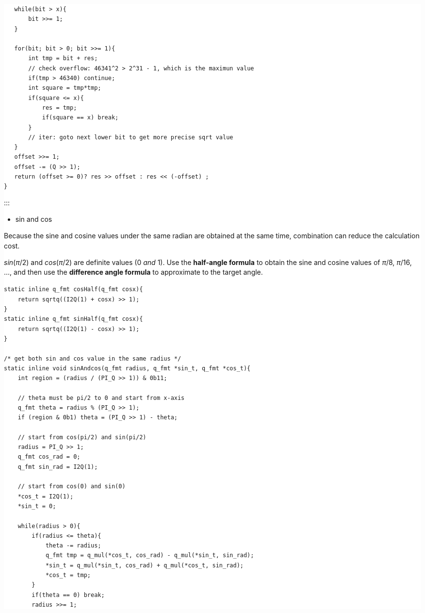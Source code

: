  ```C=
    while(bit > x){
        bit >>= 1;
    }

    for(bit; bit > 0; bit >>= 1){
        int tmp = bit + res;
        // check overflow: 46341^2 > 2^31 - 1, which is the maximun value
        if(tmp > 46340) continue; 
        int square = tmp*tmp;
        if(square <= x){
            res = tmp;
            if(square == x) break;
        }
        // iter: goto next lower bit to get more precise sqrt value
    }
    offset >>= 1;
    offset -= (Q >> 1);
    return (offset >= 0)? res >> offset : res << (-offset) ;
}
 ```
 :::
 
 - sin and cos
 
Because the sine and cosine values under the same radian are obtained at the same time, combination can reduce the calculation cost.

$sin(\pi/2)$ and $cos(\pi/2)$ are definite values ($0$ $and$ $1$). Use the **half-angle formula** to obtain the sine and cosine values of $\pi/8$, $\pi/16$, ..., and then use the **difference angle formula** to approximate to the target angle.
```c=
static inline q_fmt cosHalf(q_fmt cosx){
    return sqrtq((I2Q(1) + cosx) >> 1);
}
static inline q_fmt sinHalf(q_fmt cosx){
    return sqrtq((I2Q(1) - cosx) >> 1);
}

/* get both sin and cos value in the same radius */
static inline void sinAndcos(q_fmt radius, q_fmt *sin_t, q_fmt *cos_t){
    int region = (radius / (PI_Q >> 1)) & 0b11;

    // theta must be pi/2 to 0 and start from x-axis
    q_fmt theta = radius % (PI_Q >> 1);
    if (region & 0b1) theta = (PI_Q >> 1) - theta;

    // start from cos(pi/2) and sin(pi/2)
    radius = PI_Q >> 1;
    q_fmt cos_rad = 0;
    q_fmt sin_rad = I2Q(1);

    // start from cos(0) and sin(0)
    *cos_t = I2Q(1);
    *sin_t = 0;

    while(radius > 0){
        if(radius <= theta){
            theta -= radius;
            q_fmt tmp = q_mul(*cos_t, cos_rad) - q_mul(*sin_t, sin_rad);
            *sin_t = q_mul(*sin_t, cos_rad) + q_mul(*cos_t, sin_rad);
            *cos_t = tmp;
        }
        if(theta == 0) break;
        radius >>= 1;
```